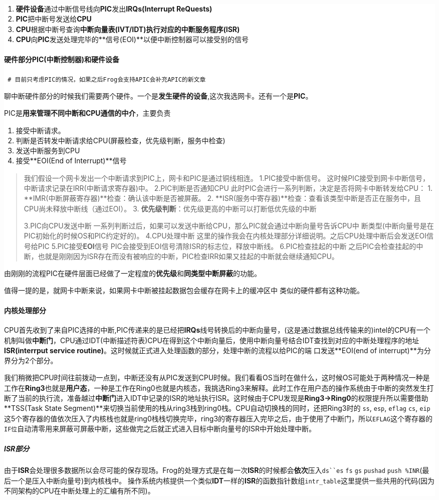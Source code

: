 1. **硬件设备**通过中断信号线向**PIC**发出**IRQs(Interrupt ReQuests)**
2. **PIC**把中断号发送给**CPU**
3. **CPU**根据中断号查询**中断向量表(IVT/IDT)**执行对应的**中断服务程序(ISR)**
4. **CPU**向**PIC**发送处理完毕的**信号(EOI)**以便中断控制器可以接受别的信号

#### 硬件部分PIC(中断控制器)和硬件设备
     # 目前只考虑PIC的情况，如果之后Frog会支持APIC会补充APIC的新文章

聊中断硬件部分的时候我们需要两个硬件。一个是**发生硬件的设备**,这次我选网卡。还有一个是**PIC**。

PIC是**用来管理不同中断和CPU通信的中介**，主要负责
1. 接受中断请求。
2. 判断是否转发中断请求给CPU(屏蔽检查，优先级判断，服务中检查)
3. 发送中断服务到CPU 
4. 接受**EOI(End of Interrupt)**信号

> 我们假设一个网卡发出一个中断请求到PIC上，网卡和PIC是通过铜线相连。
> 1.PIC接受中断信号。
>     这时候PIC接受到网卡中断信号，中断请求记录在IRR(中断请求寄存器)中。
> 2.PIC判断是否通知CPU
>     此时PIC会进行一系列判断，决定是否将网卡中断转发给CPU：
>     1. **IMR(中断屏蔽寄存器)**检查：确认该中断是否被屏蔽。
>     2. **ISR(服务中寄存器)**检查：查看该类型中断是否正在服务中，且CPU尚未释放中断线（通过EOI）。
>     3. **优先级判断**：优先级更高的中断可以打断低优先级的中断
>     
> 3.PIC向CPU发送中断
>     一系列判断过后，如果可以发送中断给CPU，那么PIC就会通过中断向量号告诉CPU中
>     断类型(中断向量号是在PIC初始化的时候OS和PIC约定好的)。
> 4.CPU处理中断
>     这里的操作我会在内核处理部分详细说明。之后CPU处理中断后会发送EOI信号给PIC
> 5.PIC接受**EOI**信号
>     PIC会接受到EOI信号清除ISR的标志位，释放中断线。
> 6.PIC检查挂起的中断
>     之后PIC会检查挂起的中断，也就是刚刚因为ISR存在而没有被响应的中断，PIC检查IRR如果又挂起的中断就会继续通知CPU。
    
由刚刚的流程PIC在硬件层面已经做了一定程度的**优先级**和**同类型中断屏蔽**的功能。
    
值得一提的是，就网卡中断来说，如果网卡中断被挂起数据包会缓存在网卡上的缓冲区中
类似的硬件都有这种功能。

#### 内核处理部分 
CPU首先收到了来自PIC选择的中断,PIC传递来的是已经把**IRQs**线号转换后的中断向量号，(这是通过数据总线传输来的)intel的CPU有一个机制叫做**中断门**，CPU通过IDT(中断描述符表)CPU在得到这个中断向量后，使用中断向量号结合IDT查找到对应的中断处理程序的地址**ISR(interrput service routine)**。这时候就正式进入处理函数的部分，处理中断的流程以给PIC的端 口发送**EOI(end of interrupt)**为分界分为2个部分。

我们稍微把CPU时间往前拨动一点到，中断还没有从PIC发送到CPU时候。我们看看OS当时在做什么，这时候OS可能处于两种情况一种是工作在**Ring3**也就是**用户态**，一种是工作在Ring0也就是内核态，我挑选Ring3来解释。此时工作在用户态的操作系统由于中断的突然发生打断了当前的执行流，准备越过**中断门**进入IDT中记录的ISR的地址执行ISR。这时候由于CPU发现是**Ring3->Ring0**的权限提升所以需要借助**TSS(Task State Segment)**来切换当前使用的栈从ring3栈到ring0栈。CPU自动切换栈的同时，还把Ring3时的 `ss`, `esp`, `eflag` `cs`, `eip` 这5个寄存器的值依次压入了内核栈也就是ring0栈栈切换完毕，ring3的寄存器压入完毕之后，由于使用了中断门，所以`EFLAG`这个寄存器的`IF位`自动清零用来屏蔽可屏蔽中断，这些做完之后就正式进入目标中断向量号的ISR中开始处理中断。

##### ISR部分
由于**ISR**会处理很多数据所以会尽可能的保存现场。Frog的处理方式是在每一次**ISR**的时候都会**依次**压入`ds``es` `fs` `gs` `pushad` `push %INR`(最后一个是压入中断向量号)到内核栈中。
操作系统内核提供一个类似**IDT**一样的**ISR**的函数指针数组`intr_table`这里提供一些共用的代码(因为不同架构的CPU在中断处理上的汇编有所不同)。
